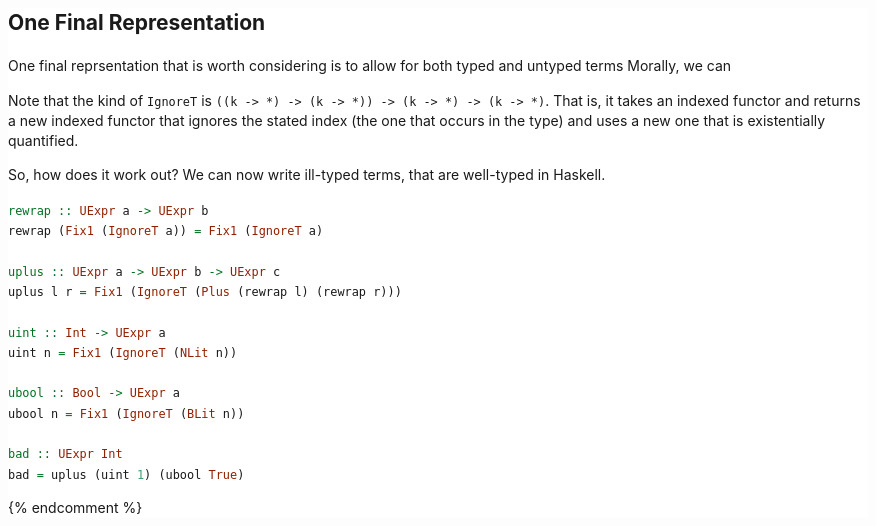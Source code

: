 
## One Final Representation

One final reprsentation that is worth considering is to allow for both typed and untyped terms
Morally, we can





Note that the kind of `IgnoreT` is `((k -> *) -> (k -> *)) -> (k -> *) -> (k -> *)`.
That is, it takes an indexed functor and returns a new indexed functor that ignores the stated index (the one that occurs in the type) and uses a new one that is existentially quantified.

So, how does it work out?
We can now write ill-typed terms, that are well-typed in Haskell.

```haskell
rewrap :: UExpr a -> UExpr b
rewrap (Fix1 (IgnoreT a)) = Fix1 (IgnoreT a)

uplus :: UExpr a -> UExpr b -> UExpr c
uplus l r = Fix1 (IgnoreT (Plus (rewrap l) (rewrap r)))

uint :: Int -> UExpr a
uint n = Fix1 (IgnoreT (NLit n))

ubool :: Bool -> UExpr a
ubool n = Fix1 (IgnoreT (BLit n))

bad :: UExpr Int
bad = uplus (uint 1) (ubool True)
```
{% endcomment %}

[^fn-sel-representation]: Self-representation is the ability to fully represent the syntax of a programming language within itself *and* write an interpreter the evaluates the syntax into the language itself. This is a very interesting property for topics such as [computational reflection](2015-10-03-computational-reflection-primer) and meta-programming.

[^fn-handling-the-fix]: In reality these types are really particular instantiations of more generic types. See, for example, [the Algebra module in compdata](https://hackage.haskell.org/package/compdata-0.11/docs/Data-Comp-Algebra.html).
